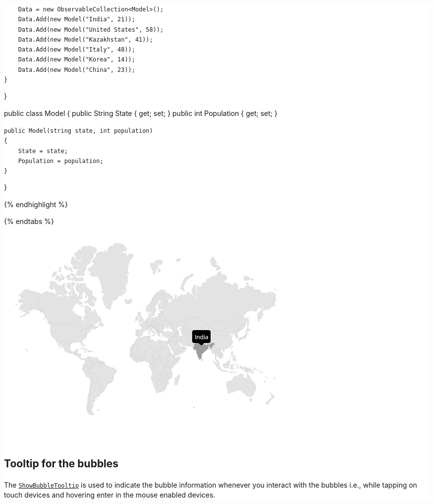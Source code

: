         Data = new ObservableCollection<Model>();
        Data.Add(new Model("India", 21));
        Data.Add(new Model("United States", 58));
        Data.Add(new Model("Kazakhstan", 41));
        Data.Add(new Model("Italy", 48));
        Data.Add(new Model("Korea", 14));
        Data.Add(new Model("China", 23));
    }
}

public class Model
{
    public String State { get; set; }
    public int Population { get; set; }
	
    public Model(string state, int population)
    {
        State = state;
        Population = population;
    }
}

{% endhighlight %}

{% endtabs %}

![Maps shape tooltip](images/tooltip/shape_tooltip.png)

## Tooltip for the bubbles

The [`ShowBubbleTooltip`](https://help.syncfusion.com/cr/maui/Syncfusion.Maui.Maps.MapShapeLayer.html#Syncfusion_Maui_Maps_MapShapeLayer_ShowBubbleTooltip) is used to indicate the bubble information whenever you interact with the bubbles i.e., while tapping on touch devices and hovering enter in the mouse enabled devices.
